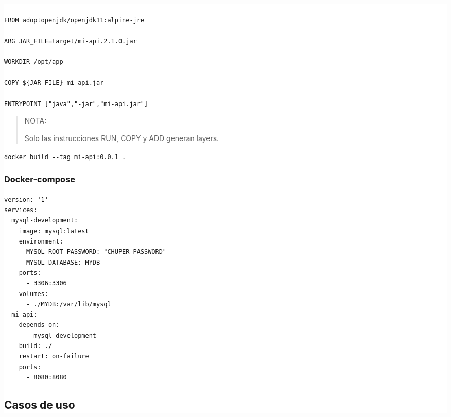 

```

FROM adoptopenjdk/openjdk11:alpine-jre

ARG JAR_FILE=target/mi-api.2.1.0.jar

WORKDIR /opt/app

COPY ${JAR_FILE} mi-api.jar

ENTRYPOINT ["java","-jar","mi-api.jar"]
```



> NOTA:
>
> Solo las instrucciones RUN, COPY y ADD generan layers.



```
docker build --tag mi-api:0.0.1 .
```



### Docker-compose



```
version: '1'
services:
  mysql-development:
    image: mysql:latest
    environment:
      MYSQL_ROOT_PASSWORD: "CHUPER_PASSWORD"
      MYSQL_DATABASE: MYDB
    ports:
      - 3306:3306
    volumes:
      - ./MYDB:/var/lib/mysql
  mi-api:
    depends_on:
      - mysql-development
    build: ./
    restart: on-failure
    ports:
      - 8080:8080
```



## Casos de uso

